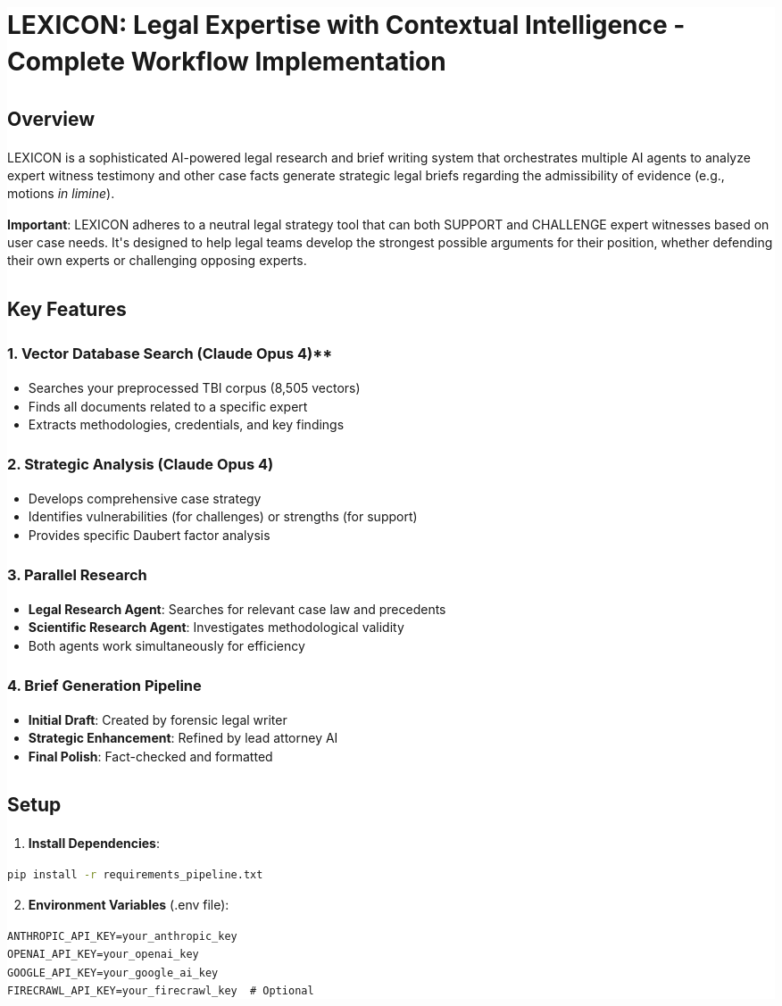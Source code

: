 # **LEXICON**: Legal Expertise with Contextual Intelligence - Complete Workflow Implementation

## Overview

LEXICON is a sophisticated AI-powered legal research and brief writing system that orchestrates multiple AI agents to analyze expert witness testimony and other case facts generate strategic legal briefs regarding the admissibility of evidence (e.g., motions *in limine*).

**Important**: LEXICON adheres to a neutral legal strategy tool that can both SUPPORT and CHALLENGE expert witnesses based on user case needs. It's designed to help legal teams develop the strongest possible arguments for their position, whether defending their own experts or challenging opposing experts.

## Key Features

### 1. **Vector Database Search** (Claude Opus 4)** 
- Searches your preprocessed TBI corpus (8,505 vectors)
- Finds all documents related to a specific expert
- Extracts methodologies, credentials, and key findings

### 2. **Strategic Analysis (Claude Opus 4)**
- Develops comprehensive case strategy
- Identifies vulnerabilities (for challenges) or strengths (for support)
- Provides specific Daubert factor analysis

### 3. **Parallel Research**
- **Legal Research Agent**: Searches for relevant case law and precedents
- **Scientific Research Agent**: Investigates methodological validity
- Both agents work simultaneously for efficiency

### 4. **Brief Generation Pipeline**
- **Initial Draft**: Created by forensic legal writer
- **Strategic Enhancement**: Refined by lead attorney AI
- **Final Polish**: Fact-checked and formatted

## Setup

1. **Install Dependencies**:
```bash
pip install -r requirements_pipeline.txt
```

2. **Environment Variables** (.env file):
```
ANTHROPIC_API_KEY=your_anthropic_key
OPENAI_API_KEY=your_openai_key
GOOGLE_API_KEY=your_google_ai_key
FIRECRAWL_API_KEY=your_firecrawl_key  # Optional
```

